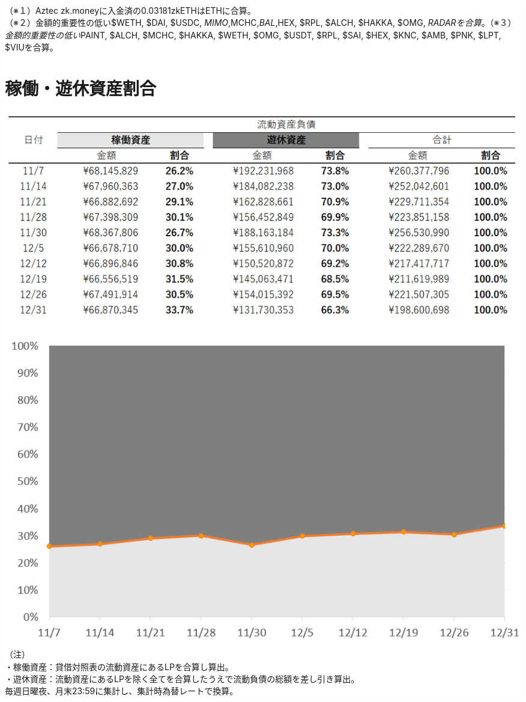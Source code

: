 （※１）Aztec zk.moneyに入金済の0.03181zkETHはETHに合算。  
（※２）金額的重要性の低い$WETH, $DAI, $USDC, $MIMO,$MCHC,$BAL,$HEX, $RPL, $ALCH, $HAKKA, $OMG, $RADARを合算。  
（※３）金額的重要性の低い$PAINT, $ALCH, $MCHC, $HAKKA, $WETH, $OMG, $USDT, $RPL, $SAI, $HEX, $KNC, $AMB, $PNK, $LPT, $VIUを合算。

# 

# 稼働・遊休資産割合

![](/images/blog/847.png)

![](/images/blog/848.png)  
（注）  
・稼働資産：貸借対照表の流動資産にあるLPを合算し算出。  
・遊休資産：流動資産にあるLPを除く全てを合算したうえで流動負債の総額を差し引き算出。  
毎週日曜夜、月末23:59に集計し、集計時為替レートで換算。

